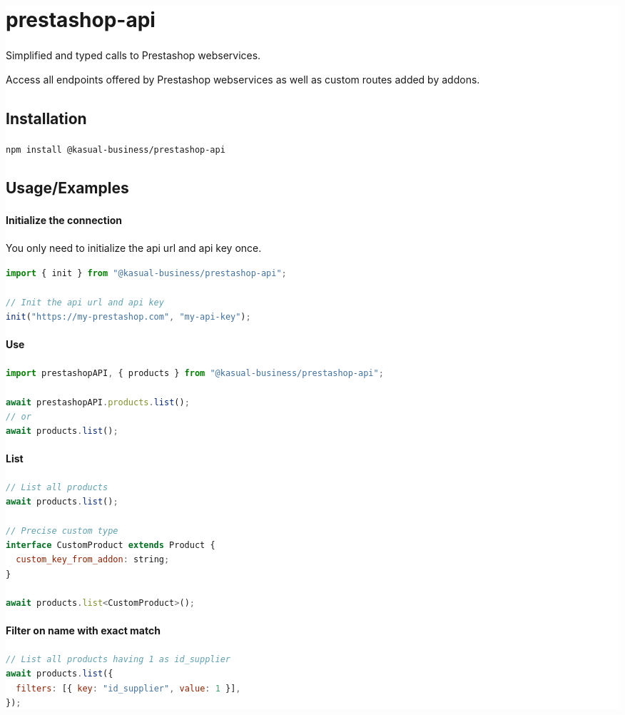 # prestashop-api

Simplified and typed calls to Prestashop webservices.

Access all endpoints offered by Prestashop webservices as well as custom routes added by addons.

## Installation

```bash
npm install @kasual-business/prestashop-api
```

## Usage/Examples

#### Initialize the connection

You only need to initialize the api url and api key once.

```javascript
import { init } from "@kasual-business/prestashop-api";

// Init the api url and api key
init("https://my-prestashop.com", "my-api-key");
```

#### Use

```javascript
import prestashopAPI, { products } from "@kasual-business/prestashop-api";

await prestashopAPI.products.list();
// or
await products.list();
```

#### List

```javascript
// List all products
await products.list();

// Precise custom type
interface CustomProduct extends Product {
  custom_key_from_addon: string;
}

await products.list<CustomProduct>();
```

#### Filter on name with exact match

```javascript
// List all products having 1 as id_supplier
await products.list({
  filters: [{ key: "id_supplier", value: 1 }],
});
```
